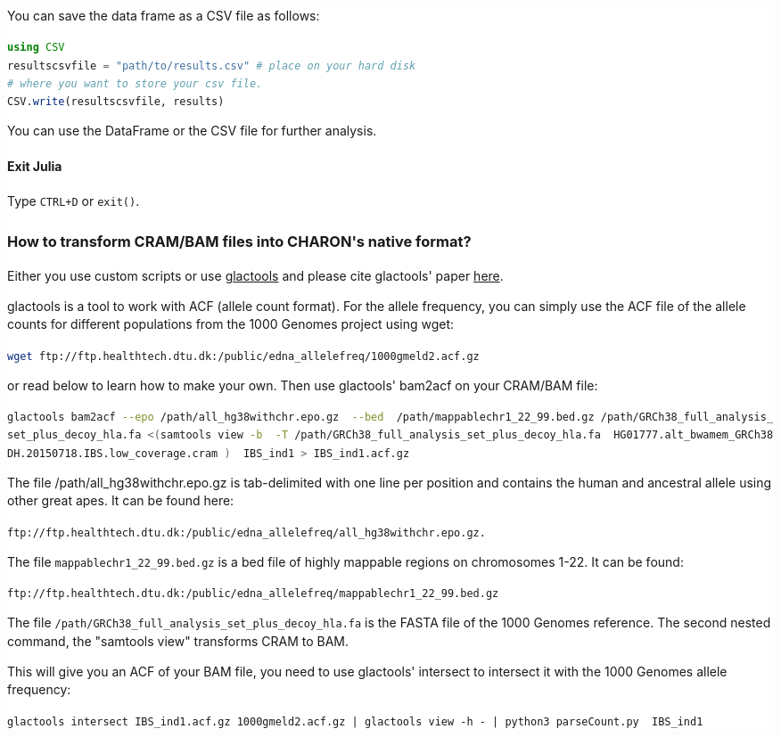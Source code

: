 

You can save the data frame as a CSV file as follows:
```julia
using CSV 
resultscsvfile = "path/to/results.csv" # place on your hard disk
# where you want to store your csv file. 
CSV.write(resultscsvfile, results)
```
You can use the DataFrame or the CSV file for further analysis.

#### Exit Julia

Type `CTRL+D` or `exit()`.
 
 ### How to transform CRAM/BAM files into CHARON's native format?

Either you use custom scripts or use [glactools](https://github.com/grenaud/glactools) and please cite glactools' paper [here](https://academic.oup.com/bioinformatics/article/34/8/1398/4665419). 
 
glactools is a tool to work with ACF (allele count format). For the allele frequency, you can simply use the ACF file of the allele counts for different populations from the 1000 Genomes project using wget:

```bash
wget ftp://ftp.healthtech.dtu.dk:/public/edna_allelefreq/1000gmeld2.acf.gz 
```

or read below to learn how to make your own. Then use glactools' bam2acf on your CRAM/BAM file:

```bash
glactools bam2acf --epo /path/all_hg38withchr.epo.gz  --bed  /path/mappablechr1_22_99.bed.gz /path/GRCh38_full_analysis_set_plus_decoy_hla.fa <(samtools view -b  -T /path/GRCh38_full_analysis_set_plus_decoy_hla.fa  HG01777.alt_bwamem_GRCh38DH.20150718.IBS.low_coverage.cram )  IBS_ind1 > IBS_ind1.acf.gz
```

The file /path/all_hg38withchr.epo.gz is tab-delimited with one line per position and contains the human and ancestral allele using other great apes. It can be found here: 

```
ftp://ftp.healthtech.dtu.dk:/public/edna_allelefreq/all_hg38withchr.epo.gz. 
```

The file `mappablechr1_22_99.bed.gz` is a bed file of highly mappable regions on chromosomes 1-22. It can be found: 

```
ftp://ftp.healthtech.dtu.dk:/public/edna_allelefreq/mappablechr1_22_99.bed.gz
```

The file  `/path/GRCh38_full_analysis_set_plus_decoy_hla.fa` is the FASTA file of the 1000 Genomes reference. The second nested command, the "samtools view" transforms CRAM to BAM.

This will give you an ACF of your BAM file, you need to use glactools' intersect to intersect it with the 1000 Genomes allele frequency:

```
glactools intersect IBS_ind1.acf.gz 1000gmeld2.acf.gz | glactools view -h - | python3 parseCount.py  IBS_ind1
```
